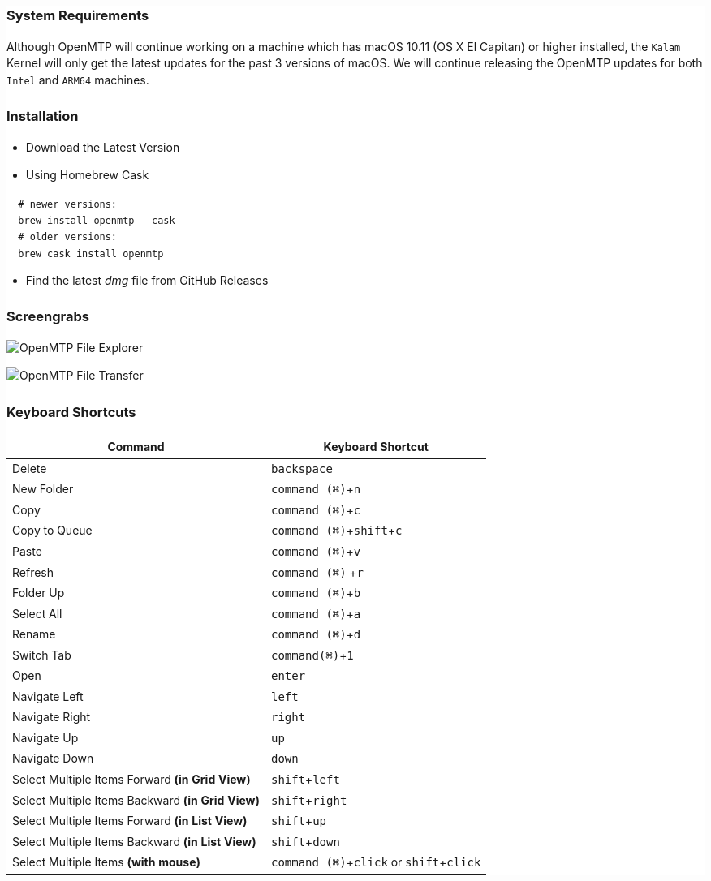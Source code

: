 ### System Requirements
Although OpenMTP will continue working on a machine which has macOS 10.11 (OS X El Capitan) or higher installed, the `Kalam` Kernel will only get the latest updates for the past 3 versions of macOS. We will continue releasing the OpenMTP updates for both `Intel` and `ARM64` machines.

### Installation
* Download the [Latest Version](https://openmtp.ganeshrvel.com/?downloadApp=github&release=stable&platform=mac 'Latest Version')

* Using Homebrew Cask
```shell
  # newer versions:
  brew install openmtp --cask
  # older versions:
  brew cask install openmtp
```


* Find the latest *dmg* file from [GitHub Releases](https://github.com/ganeshrvel/openmtp/releases "GitHub Releases")

### Screengrabs

![OpenMTP File Explorer](https://github.com/ganeshrvel/openmtp/raw/master/blobs/images/file-explorer-bluebg.jpg "OpenMTP File Explorer")

![OpenMTP File Transfer](https://github.com/ganeshrvel/openmtp/raw/master/blobs/images/file-transfer-bluebg.jpg "OpenMTP File Transfer")

### Keyboard Shortcuts
| Command                                           | Keyboard Shortcut                                            |
| ------------------------------------------------- | ------------------------------------------------------------ |
| Delete                                            | <kbd>backspace</kbd>                                         |
| New Folder                                        | <kbd>command (⌘)</kbd>+<kbd>n</kbd>                          |
| Copy                                              | <kbd>command (⌘)</kbd>+<kbd>c</kbd>                          |
| Copy to Queue                                     | <kbd>command (⌘)</kbd>+<kbd>shift</kbd>+<kbd>c</kbd>         |
| Paste                                             | <kbd>command (⌘)</kbd>+<kbd>v</kbd>                          |
| Refresh                                           | <kbd>command (⌘)</kbd> +<kbd>r</kbd>                         |
| Folder Up                                         | <kbd>command (⌘)</kbd>+<kbd>b</kbd>                          |
| Select All                                        | <kbd>command (⌘)</kbd>+<kbd>a</kbd>                          |
| Rename                                            | <kbd>command (⌘)</kbd>+<kbd>d</kbd>                          |
| Switch Tab                                        | <kbd>command(⌘)</kbd>+<kbd>1</kbd>                           |
| Open                                              | <kbd>enter</kbd>                                             |
| Navigate Left                                     | <kbd>left</kbd>                                              |
| Navigate Right                                    | <kbd>right</kbd>                                             |
| Navigate Up                                       | <kbd>up</kbd>                                                |
| Navigate Down                                     | <kbd>down</kbd>                                              |
| Select Multiple Items Forward **(in Grid View)**  | <kbd>shift</kbd>+<kbd>left</kbd>                             |
| Select Multiple Items Backward **(in Grid View)** | <kbd>shift</kbd>+<kbd>right</kbd>                            |
| Select Multiple Items Forward **(in List View)**  | <kbd>shift</kbd>+<kbd>up</kbd>                               |
| Select Multiple Items Backward **(in List View)** | <kbd>shift</kbd>+<kbd>down</kbd>                             |
| Select Multiple Items **(with mouse)**            | <kbd>command (⌘)</kbd>+<kbd>click</kbd> or <kbd>shift</kbd>+<kbd>click</kbd> |